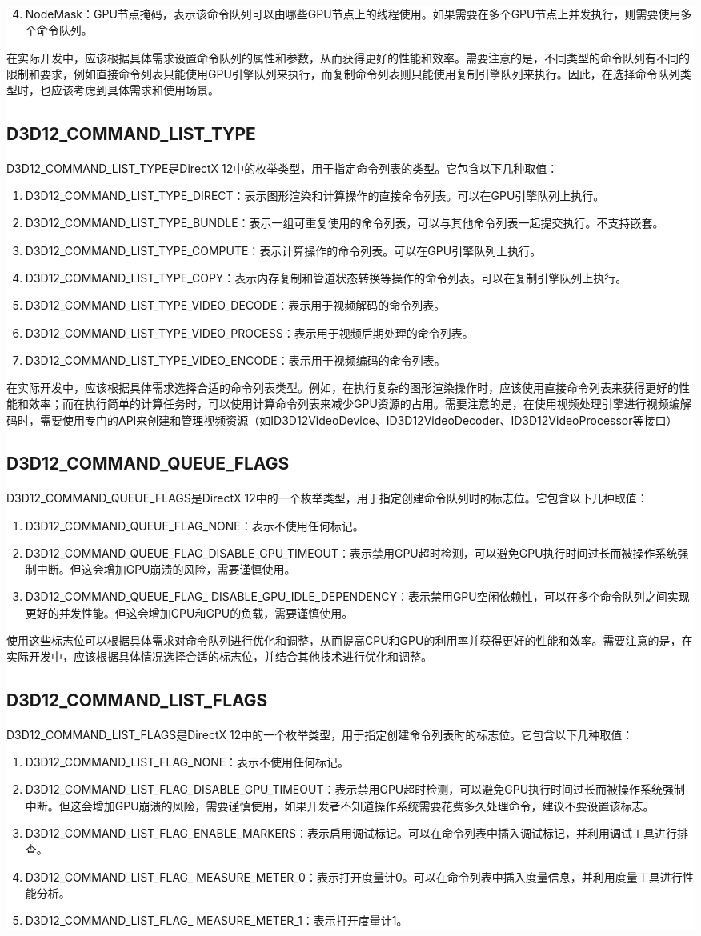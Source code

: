 4. NodeMask：GPU节点掩码，表示该命令队列可以由哪些GPU节点上的线程使用。如果需要在多个GPU节点上并发执行，则需要使用多个命令队列。

在实际开发中，应该根据具体需求设置命令队列的属性和参数，从而获得更好的性能和效率。需要注意的是，不同类型的命令队列有不同的限制和要求，例如直接命令列表只能使用GPU引擎队列来执行，而复制命令列表则只能使用复制引擎队列来执行。因此，在选择命令队列类型时，也应该考虑到具体需求和使用场景。



## D3D12_COMMAND_LIST_TYPE

D3D12_COMMAND_LIST_TYPE是DirectX 12中的枚举类型，用于指定命令列表的类型。它包含以下几种取值：

1. D3D12_COMMAND_LIST_TYPE_DIRECT：表示图形渲染和计算操作的直接命令列表。可以在GPU引擎队列上执行。

2. D3D12_COMMAND_LIST_TYPE_BUNDLE：表示一组可重复使用的命令列表，可以与其他命令列表一起提交执行。不支持嵌套。

3. D3D12_COMMAND_LIST_TYPE_COMPUTE：表示计算操作的命令列表。可以在GPU引擎队列上执行。 

4. D3D12_COMMAND_LIST_TYPE_COPY：表示内存复制和管道状态转换等操作的命令列表。可以在复制引擎队列上执行。

5. D3D12_COMMAND_LIST_TYPE_VIDEO_DECODE：表示用于视频解码的命令列表。

6. D3D12_COMMAND_LIST_TYPE_VIDEO_PROCESS：表示用于视频后期处理的命令列表。
7. D3D12_COMMAND_LIST_TYPE_VIDEO_ENCODE：表示用于视频编码的命令列表。

在实际开发中，应该根据具体需求选择合适的命令列表类型。例如，在执行复杂的图形渲染操作时，应该使用直接命令列表来获得更好的性能和效率；而在执行简单的计算任务时，可以使用计算命令列表来减少GPU资源的占用。需要注意的是，在使用视频处理引擎进行视频编解码时，需要使用专门的API来创建和管理视频资源（如ID3D12VideoDevice、ID3D12VideoDecoder、ID3D12VideoProcessor等接口）



## D3D12_COMMAND_QUEUE_FLAGS

D3D12_COMMAND_QUEUE_FLAGS是DirectX 12中的一个枚举类型，用于指定创建命令队列时的标志位。它包含以下几种取值：

1. D3D12_COMMAND_QUEUE_FLAG_NONE：表示不使用任何标记。

2. D3D12_COMMAND_QUEUE_FLAG_DISABLE_GPU_TIMEOUT：表示禁用GPU超时检测，可以避免GPU执行时间过长而被操作系统强制中断。但这会增加GPU崩溃的风险，需要谨慎使用。

3. D3D12_COMMAND_QUEUE_FLAG_ DISABLE_GPU_IDLE_DEPENDENCY：表示禁用GPU空闲依赖性，可以在多个命令队列之间实现更好的并发性能。但这会增加CPU和GPU的负载，需要谨慎使用。

使用这些标志位可以根据具体需求对命令队列进行优化和调整，从而提高CPU和GPU的利用率并获得更好的性能和效率。需要注意的是，在实际开发中，应该根据具体情况选择合适的标志位，并结合其他技术进行优化和调整。



## D3D12_COMMAND_LIST_FLAGS

D3D12_COMMAND_LIST_FLAGS是DirectX 12中的一个枚举类型，用于指定创建命令列表时的标志位。它包含以下几种取值：

1. D3D12_COMMAND_LIST_FLAG_NONE：表示不使用任何标记。

2. D3D12_COMMAND_LIST_FLAG_DISABLE_GPU_TIMEOUT：表示禁用GPU超时检测，可以避免GPU执行时间过长而被操作系统强制中断。但这会增加GPU崩溃的风险，需要谨慎使用，如果开发者不知道操作系统需要花费多久处理命令，建议不要设置该标志。

3. D3D12_COMMAND_LIST_FLAG_ENABLE_MARKERS：表示启用调试标记。可以在命令列表中插入调试标记，并利用调试工具进行排查。

4. D3D12_COMMAND_LIST_FLAG_ MEASURE_METER_0：表示打开度量计0。可以在命令列表中插入度量信息，并利用度量工具进行性能分析。

5. D3D12_COMMAND_LIST_FLAG_ MEASURE_METER_1：表示打开度量计1。
